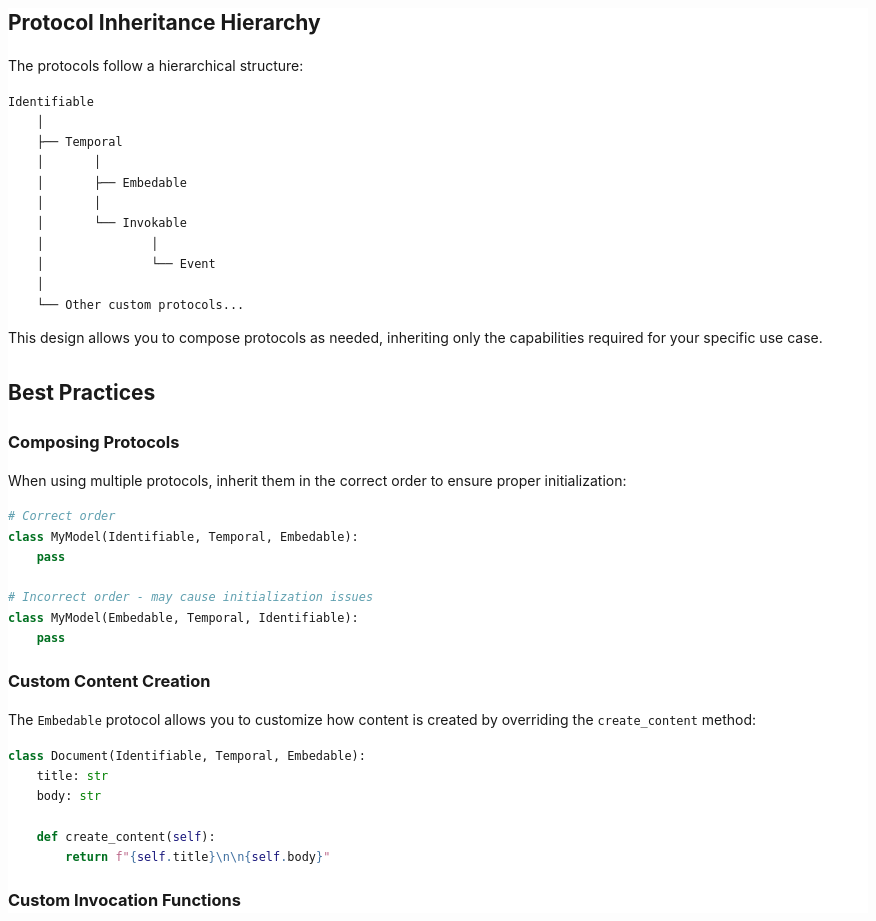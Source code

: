 ## Protocol Inheritance Hierarchy

The protocols follow a hierarchical structure:

```
Identifiable
    │
    ├── Temporal
    │       │
    │       ├── Embedable
    │       │
    │       └── Invokable
    │               │
    │               └── Event
    │
    └── Other custom protocols...
```

This design allows you to compose protocols as needed, inheriting only the
capabilities required for your specific use case.

## Best Practices

### Composing Protocols

When using multiple protocols, inherit them in the correct order to ensure
proper initialization:

```python
# Correct order
class MyModel(Identifiable, Temporal, Embedable):
    pass

# Incorrect order - may cause initialization issues
class MyModel(Embedable, Temporal, Identifiable):
    pass
```

### Custom Content Creation

The `Embedable` protocol allows you to customize how content is created by
overriding the `create_content` method:

```python
class Document(Identifiable, Temporal, Embedable):
    title: str
    body: str

    def create_content(self):
        return f"{self.title}\n\n{self.body}"
```

### Custom Invocation Functions

